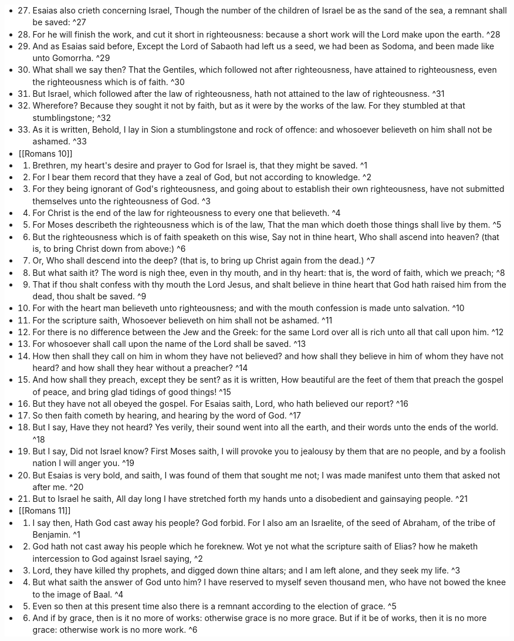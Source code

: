 - 27. Esaias also crieth concerning Israel, Though the number of the children of Israel be as the sand of the sea, a remnant shall be saved: ^27
- 28. For he will finish the work, and cut it short in righteousness: because a short work will the Lord make upon the earth. ^28
- 29. And as Esaias said before, Except the Lord of Sabaoth had left us a seed, we had been as Sodoma, and been made like unto Gomorrha. ^29
- 30. What shall we say then? That the Gentiles, which followed not after righteousness, have attained to righteousness, even the righteousness which is of faith. ^30
- 31. But Israel, which followed after the law of righteousness, hath not attained to the law of righteousness. ^31
- 32. Wherefore? Because they sought it not by faith, but as it were by the works of the law. For they stumbled at that stumblingstone; ^32
- 33. As it is written, Behold, I lay in Sion a stumblingstone and rock of offence: and whosoever believeth on him shall not be ashamed. ^33
- [[Romans 10]]
- 1. Brethren, my heart's desire and prayer to God for Israel is, that they might be saved. ^1
- 2. For I bear them record that they have a zeal of God, but not according to knowledge. ^2
- 3. For they being ignorant of God's righteousness, and going about to establish their own righteousness, have not submitted themselves unto the righteousness of God. ^3
- 4. For Christ is the end of the law for righteousness to every one that believeth. ^4
- 5. For Moses describeth the righteousness which is of the law, That the man which doeth those things shall live by them. ^5
- 6. But the righteousness which is of faith speaketh on this wise, Say not in thine heart, Who shall ascend into heaven? (that is, to bring Christ down from above:) ^6
- 7. Or, Who shall descend into the deep? (that is, to bring up Christ again from the dead.) ^7
- 8. But what saith it? The word is nigh thee, even in thy mouth, and in thy heart: that is, the word of faith, which we preach; ^8
- 9. That if thou shalt confess with thy mouth the Lord Jesus, and shalt believe in thine heart that God hath raised him from the dead, thou shalt be saved. ^9
- 10. For with the heart man believeth unto righteousness; and with the mouth confession is made unto salvation. ^10
- 11. For the scripture saith, Whosoever believeth on him shall not be ashamed. ^11
- 12. For there is no difference between the Jew and the Greek: for the same Lord over all is rich unto all that call upon him. ^12
- 13. For whosoever shall call upon the name of the Lord shall be saved. ^13
- 14. How then shall they call on him in whom they have not believed? and how shall they believe in him of whom they have not heard? and how shall they hear without a preacher? ^14
- 15. And how shall they preach, except they be sent? as it is written, How beautiful are the feet of them that preach the gospel of peace, and bring glad tidings of good things! ^15
- 16. But they have not all obeyed the gospel. For Esaias saith, Lord, who hath believed our report? ^16
- 17. So then faith cometh by hearing, and hearing by the word of God. ^17
- 18. But I say, Have they not heard? Yes verily, their sound went into all the earth, and their words unto the ends of the world. ^18
- 19. But I say, Did not Israel know? First Moses saith, I will provoke you to jealousy by them that are no people, and by a foolish nation I will anger you. ^19
- 20. But Esaias is very bold, and saith, I was found of them that sought me not; I was made manifest unto them that asked not after me. ^20
- 21. But to Israel he saith, All day long I have stretched forth my hands unto a disobedient and gainsaying people. ^21
- [[Romans 11]]
- 1. I say then, Hath God cast away his people? God forbid. For I also am an Israelite, of the seed of Abraham, of the tribe of Benjamin. ^1
- 2. God hath not cast away his people which he foreknew. Wot ye not what the scripture saith of Elias? how he maketh intercession to God against Israel saying, ^2
- 3. Lord, they have killed thy prophets, and digged down thine altars; and I am left alone, and they seek my life. ^3
- 4. But what saith the answer of God unto him? I have reserved to myself seven thousand men, who have not bowed the knee to the image of Baal. ^4
- 5. Even so then at this present time also there is a remnant according to the election of grace. ^5
- 6. And if by grace, then is it no more of works: otherwise grace is no more grace. But if it be of works, then it is no more grace: otherwise work is no more work. ^6